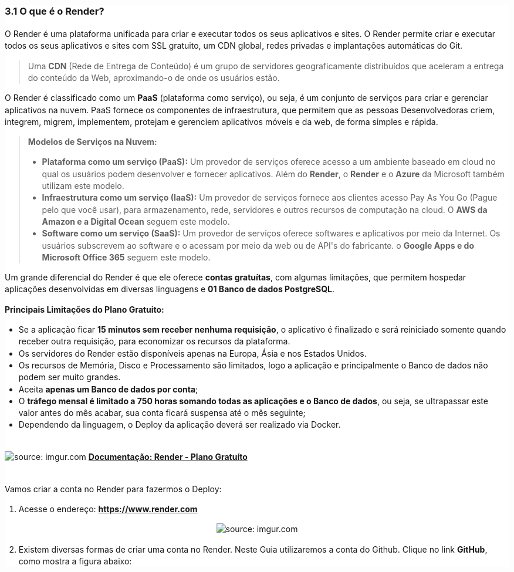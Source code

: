 <h3>3.1 O que é o Render?</h3>

O Render é uma plataforma unificada para criar e executar todos os seus aplicativos e sites. O Render permite criar e executar todos os seus aplicativos e sites com SSL gratuito, um CDN global, redes privadas e implantações automáticas do Git. 

> Uma **CDN** (Rede de Entrega de Conteúdo) é um grupo de servidores geograficamente distribuídos que aceleram a entrega do conteúdo da Web, aproximando-o de onde os usuários estão. 

O Render é classificado como um **PaaS** (plataforma como serviço), ou seja, é um conjunto de serviços para criar e gerenciar  aplicativos na nuvem. PaaS fornece os componentes de infraestrutura, que permitem que as pessoas Desenvolvedoras criem, integrem, migrem,   implementem, protejam e gerenciem aplicativos móveis e da web, de forma  simples e rápida.

> **Modelos de Serviços na Nuvem:**
>
> - **Plataforma como um serviço (PaaS):** Um provedor de  serviços oferece acesso a um ambiente baseado em cloud no qual os  usuários podem desenvolver e fornecer aplicativos. Além do **Render**, o **Render** e o **Azure** da Microsoft também utilizam este modelo.
> - **Infraestrutura como um serviço (IaaS):**  Um provedor de serviços fornece aos clientes acesso Pay As You Go (Pague pelo que  você usar), para  armazenamento, rede, servidores e outros recursos de  computação na  cloud. O **AWS da Amazon e a Digital Ocean** seguem este modelo.
> - **Software como um serviço (SaaS):** Um provedor de  serviços oferece softwares e aplicativos por meio da  Internet. Os  usuários subscrevem ao software e o acessam por meio da web ou de API's  do fabricante. o **Google Apps e do Microsoft Office 365** seguem este modelo.

Um grande diferencial do Render é que ele oferece **contas gratuítas**, com algumas limitações, que permitem hospedar aplicações desenvolvidas em diversas linguagens e **01 Banco de dados PostgreSQL**.

**Principais Limitações do Plano Gratuito:**

- Se a aplicação ficar **15 minutos sem receber nenhuma requisição**, o aplicativo é finalizado e será reiniciado somente quando receber outra requisição, para economizar os recursos da plataforma.
- Os servidores do Render estão disponíveis apenas na Europa, Ásia e nos Estados Unidos.
- Os recursos de Memória, Disco e Processamento são  limitados, logo a aplicação e principalmente o Banco de dados não podem  ser muito grandes.
- Aceita **apenas um Banco de dados por conta**;
- O **tráfego mensal é limitado a 750 horas somando todas as aplicações e o Banco de dados**, ou seja, se ultrapassar este valor antes do mês acabar, sua conta ficará suspensa até o mês seguinte;
- Dependendo da linguagem, o Deploy da aplicação deverá ser realizado via Docker.

<br />

<div align="left"><img src="https://i.imgur.com/nnCZtX8.png" title="source: imgur.com" width="25px"/> <a href="https://render.com/docs/free" target="_blank"><b>Documentação: Render - Plano Gratuíto</b></a></div>

<br />

Vamos criar a conta no Render para fazermos o Deploy:

1) Acesse o endereço: **https://www.render.com**

<div align="center"><img src="https://i.imgur.com/1VVzxQD.png" title="source: imgur.com" width="90%"/></div>

2. Existem diversas formas de criar uma conta no Render. Neste Guia utilizaremos a conta do Github. Clique no link **GitHub**, como mostra a figura abaixo:
